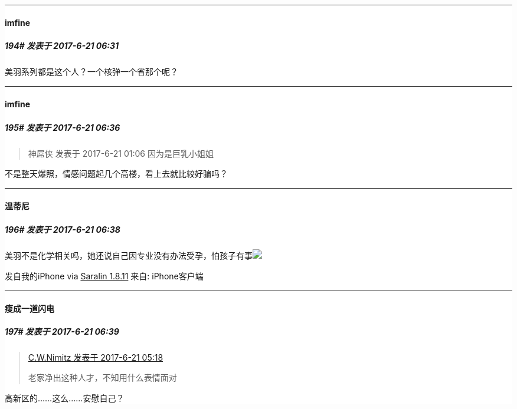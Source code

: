 
*****

####  imfine  
##### 194#       发表于 2017-6-21 06:31




美羽系列都是这个人？一个核弹一个省那个呢？







*****

####  imfine  
##### 195#       发表于 2017-6-21 06:36



<blockquote>神屌侠 发表于 2017-6-21 01:06
因为是巨乳小姐姐</blockquote>
不是整天爆照，情感问题起几个高楼，看上去就比较好骗吗？







*****

####  温蒂尼  
##### 196#       发表于 2017-6-21 06:38




美羽不是化学相关吗，她还说自己因专业没有办法受孕，怕孩子有事<img src="https://static.saraba1st.com/image/smiley/face2017/002.png" referrerpolicy="no-referrer">

发自我的iPhone via [Saralin 1.8.11](https://itunes.apple.com/cn/app/saralin/id1086444812)
来自: iPhone客户端







*****

####  瘦成一道闪电  
##### 197#       发表于 2017-6-21 06:39



<blockquote><a href="httphttps://bbs.saraba1st.com/2b/forum.php?mod=redirect&amp;goto=findpost&amp;pid=36337133&amp;ptid=1519769" target="_blank">C.W.Nimitz 发表于 2017-6-21 05:18</a>

老家净出这种人才，不知用什么表情面对</blockquote>
高新区的……这么……安慰自己？
